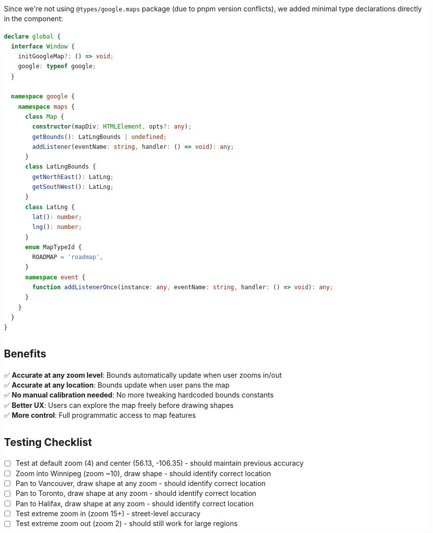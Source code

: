 Since we're not using `@types/google.maps` package (due to pnpm version conflicts), we added minimal type declarations directly in the component:

```typescript
declare global {
  interface Window {
    initGoogleMap?: () => void;
    google: typeof google;
  }

  namespace google {
    namespace maps {
      class Map {
        constructor(mapDiv: HTMLElement, opts?: any);
        getBounds(): LatLngBounds | undefined;
        addListener(eventName: string, handler: () => void): any;
      }
      class LatLngBounds {
        getNorthEast(): LatLng;
        getSouthWest(): LatLng;
      }
      class LatLng {
        lat(): number;
        lng(): number;
      }
      enum MapTypeId {
        ROADMAP = 'roadmap',
      }
      namespace event {
        function addListenerOnce(instance: any, eventName: string, handler: () => void): any;
      }
    }
  }
}
```

## Benefits

✅ **Accurate at any zoom level**: Bounds automatically update when user zooms in/out  
✅ **Accurate at any location**: Bounds update when user pans the map  
✅ **No manual calibration needed**: No more tweaking hardcoded bounds constants  
✅ **Better UX**: Users can explore the map freely before drawing shapes  
✅ **More control**: Full programmatic access to map features  

## Testing Checklist

- [ ] Test at default zoom (4) and center (56.13, -106.35) - should maintain previous accuracy
- [ ] Zoom into Winnipeg (zoom ~10), draw shape - should identify correct location
- [ ] Pan to Vancouver, draw shape at any zoom - should identify correct location
- [ ] Pan to Toronto, draw shape at any zoom - should identify correct location
- [ ] Pan to Halifax, draw shape at any zoom - should identify correct location
- [ ] Test extreme zoom in (zoom 15+) - street-level accuracy
- [ ] Test extreme zoom out (zoom 2) - should still work for large regions
